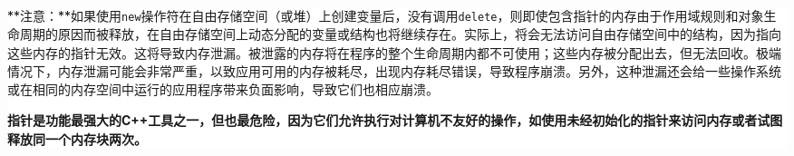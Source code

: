 
**注意：**如果使用`new`操作符在自由存储空间（或堆）上创建变量后，没有调用`delete`，则即使包含指针的内存由于作用域规则和对象生命周期的原因而被释放，在自由存储空间上动态分配的变量或结构也将继续存在。实际上，将会无法访问自由存储空间中的结构，因为指向这些内存的指针无效。这将导致内存泄漏。被泄露的内存将在程序的整个生命周期内都不可使用；这些内存被分配出去，但无法回收。极端情况下，内存泄漏可能会非常严重，以致应用可用的内存被耗尽，出现内存耗尽错误，导致程序崩溃。另外，这种泄漏还会给一些操作系统或在相同的内存空间中运行的应用程序带来负面影响，导致它们也相应崩溃。  

**指针是功能最强大的C++工具之一，但也最危险，因为它们允许执行对计算机不友好的操作，如使用未经初始化的指针来访问内存或者试图释放同一个内存块两次。**



